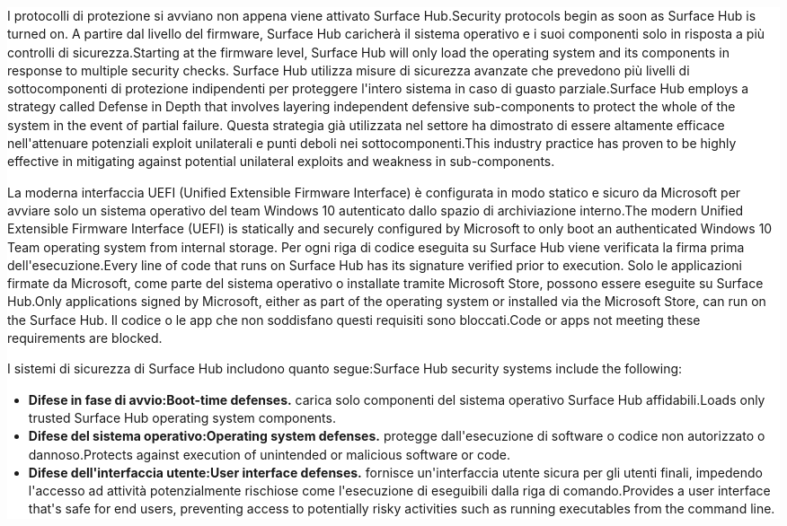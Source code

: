 <span data-ttu-id="54fa0-110">I protocolli di protezione si avviano non appena viene attivato Surface Hub.</span><span class="sxs-lookup"><span data-stu-id="54fa0-110">Security protocols begin as soon as Surface Hub is turned on.</span></span> <span data-ttu-id="54fa0-111">A partire dal livello del firmware, Surface Hub caricherà il sistema operativo e i suoi componenti solo in risposta a più controlli di sicurezza.</span><span class="sxs-lookup"><span data-stu-id="54fa0-111">Starting at the firmware level, Surface Hub will only load the operating system and its components in response to multiple security checks.</span></span> <span data-ttu-id="54fa0-112">Surface Hub utilizza misure di sicurezza avanzate che prevedono più livelli di sottocomponenti di protezione indipendenti per proteggere l'intero sistema in caso di guasto parziale.</span><span class="sxs-lookup"><span data-stu-id="54fa0-112">Surface Hub employs a strategy called Defense in Depth that involves layering independent defensive sub-components to protect the whole of the system in the event of partial failure.</span></span> <span data-ttu-id="54fa0-113">Questa strategia già utilizzata nel settore ha dimostrato di essere altamente efficace nell'attenuare potenziali exploit unilaterali e punti deboli nei sottocomponenti.</span><span class="sxs-lookup"><span data-stu-id="54fa0-113">This industry practice has proven to be highly effective in mitigating against potential unilateral exploits and weakness in sub-components.</span></span>

<span data-ttu-id="54fa0-114">La moderna interfaccia UEFI (Unified Extensible Firmware Interface) è configurata in modo statico e sicuro da Microsoft per avviare solo un sistema operativo del team Windows 10 autenticato dallo spazio di archiviazione interno.</span><span class="sxs-lookup"><span data-stu-id="54fa0-114">The modern Unified Extensible Firmware Interface (UEFI) is statically and securely configured by Microsoft to only boot an authenticated Windows 10 Team operating system from internal storage.</span></span>  <span data-ttu-id="54fa0-115">Per ogni riga di codice eseguita su Surface Hub viene verificata la firma prima dell'esecuzione.</span><span class="sxs-lookup"><span data-stu-id="54fa0-115">Every line of code that runs on Surface Hub has its signature verified prior to execution.</span></span> <span data-ttu-id="54fa0-116">Solo le applicazioni firmate da Microsoft, come parte del sistema operativo o installate tramite Microsoft Store, possono essere eseguite su Surface Hub.</span><span class="sxs-lookup"><span data-stu-id="54fa0-116">Only applications signed by Microsoft, either as part of the operating system or installed via the Microsoft Store, can run on the Surface Hub.</span></span> <span data-ttu-id="54fa0-117">Il codice o le app che non soddisfano questi requisiti sono bloccati.</span><span class="sxs-lookup"><span data-stu-id="54fa0-117">Code or apps not meeting these requirements are blocked.</span></span>

<span data-ttu-id="54fa0-118">I sistemi di sicurezza di Surface Hub includono quanto segue:</span><span class="sxs-lookup"><span data-stu-id="54fa0-118">Surface Hub security systems include the following:</span></span>

- **<span data-ttu-id="54fa0-119">Difese in fase di avvio:</span><span class="sxs-lookup"><span data-stu-id="54fa0-119">Boot-time defenses.</span></span>** <span data-ttu-id="54fa0-120">carica solo componenti del sistema operativo Surface Hub affidabili.</span><span class="sxs-lookup"><span data-stu-id="54fa0-120">Loads only trusted Surface Hub operating system components.</span></span>
- **<span data-ttu-id="54fa0-121">Difese del sistema operativo:</span><span class="sxs-lookup"><span data-stu-id="54fa0-121">Operating system defenses.</span></span>** <span data-ttu-id="54fa0-122">protegge dall'esecuzione di software o codice non autorizzato o dannoso.</span><span class="sxs-lookup"><span data-stu-id="54fa0-122">Protects against execution of unintended or malicious software or code.</span></span>
- **<span data-ttu-id="54fa0-123">Difese dell'interfaccia utente:</span><span class="sxs-lookup"><span data-stu-id="54fa0-123">User interface defenses.</span></span>** <span data-ttu-id="54fa0-124">fornisce un'interfaccia utente sicura per gli utenti finali, impedendo l'accesso ad attività potenzialmente rischiose come l'esecuzione di eseguibili dalla riga di comando.</span><span class="sxs-lookup"><span data-stu-id="54fa0-124">Provides a user interface that's safe for end users, preventing access to potentially risky activities such as running executables from the command line.</span></span>
